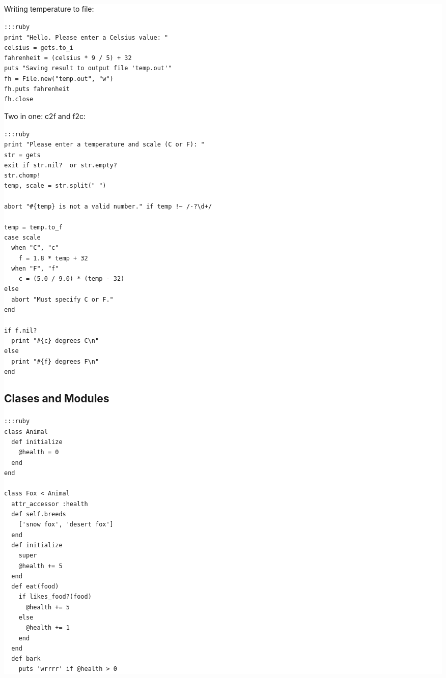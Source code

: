 
Writing temperature to file:

    :::ruby
    print "Hello. Please enter a Celsius value: "
    celsius = gets.to_i
    fahrenheit = (celsius * 9 / 5) + 32
    puts "Saving result to output file 'temp.out'"
    fh = File.new("temp.out", "w")
    fh.puts fahrenheit
    fh.close


Two in one: c2f and f2c:

    :::ruby
    print "Please enter a temperature and scale (C or F): "
    str = gets
    exit if str.nil?  or str.empty?
    str.chomp!
    temp, scale = str.split(" ")

    abort "#{temp} is not a valid number." if temp !~ /-?\d+/

    temp = temp.to_f
    case scale
      when "C", "c"
        f = 1.8 * temp + 32
      when "F", "f"
        c = (5.0 / 9.0) * (temp - 32)
    else
      abort "Must specify C or F."
    end

    if f.nil?
      print "#{c} degrees C\n"
    else
      print "#{f} degrees F\n"
    end


## Clases and Modules

    :::ruby
    class Animal
      def initialize
        @health = 0
      end
    end

    class Fox < Animal
      attr_accessor :health
      def self.breeds
        ['snow fox', 'desert fox']
      end
      def initialize
        super
        @health += 5
      end
      def eat(food)
        if likes_food?(food)
          @health += 5
        else
          @health += 1
        end
      end
      def bark
        puts 'wrrrr' if @health > 0